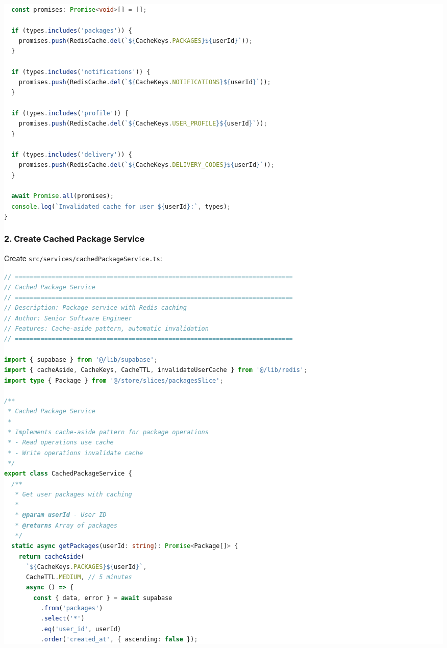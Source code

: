 ```typescript
  const promises: Promise<void>[] = [];

  if (types.includes('packages')) {
    promises.push(RedisCache.del(`${CacheKeys.PACKAGES}${userId}`));
  }
  
  if (types.includes('notifications')) {
    promises.push(RedisCache.del(`${CacheKeys.NOTIFICATIONS}${userId}`));
  }
  
  if (types.includes('profile')) {
    promises.push(RedisCache.del(`${CacheKeys.USER_PROFILE}${userId}`));
  }
  
  if (types.includes('delivery')) {
    promises.push(RedisCache.del(`${CacheKeys.DELIVERY_CODES}${userId}`));
  }

  await Promise.all(promises);
  console.log(`Invalidated cache for user ${userId}:`, types);
}
```

### 2. Create Cached Package Service

Create `src/services/cachedPackageService.ts`:

```typescript
// ============================================================================
// Cached Package Service
// ============================================================================
// Description: Package service with Redis caching
// Author: Senior Software Engineer
// Features: Cache-aside pattern, automatic invalidation
// ============================================================================

import { supabase } from '@/lib/supabase';
import { cacheAside, CacheKeys, CacheTTL, invalidateUserCache } from '@/lib/redis';
import type { Package } from '@/store/slices/packagesSlice';

/**
 * Cached Package Service
 * 
 * Implements cache-aside pattern for package operations
 * - Read operations use cache
 * - Write operations invalidate cache
 */
export class CachedPackageService {
  /**
   * Get user packages with caching
   * 
   * @param userId - User ID
   * @returns Array of packages
   */
  static async getPackages(userId: string): Promise<Package[]> {
    return cacheAside(
      `${CacheKeys.PACKAGES}${userId}`,
      CacheTTL.MEDIUM, // 5 minutes
      async () => {
        const { data, error } = await supabase
          .from('packages')
          .select('*')
          .eq('user_id', userId)
          .order('created_at', { ascending: false });
```